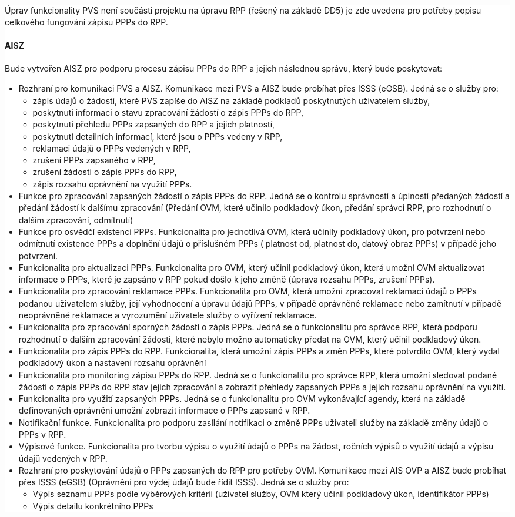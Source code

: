 Úprav funkcionality PVS není součásti projektu na úpravu RPP (řešený na základě DD5) je zde uvedena pro potřeby popisu celkového fungování zápisu PPPs do RPP.

#### AISZ

Bude vytvořen AISZ pro podporu procesu zápisu PPPs do RPP a jejich následnou správu, který bude poskytovat:

-   Rozhraní pro komunikaci PVS a AISZ. Komunikace mezi PVS a AISZ bude probíhat přes ISSS (eGSB). Jedná se o služby pro:
    -   zápis údajů o žádosti, které PVS zapíše do AISZ na základě podkladů poskytnutých uživatelem služby,
    -   poskytnutí informaci o stavu zpracování žádostí o zápis PPPs do RPP,
    -   poskytnutí přehledu PPPs zapsaných do RPP a jejich platností,
    -   poskytnutí detailních informací, které jsou o PPPs vedeny v RPP,
    -   reklamaci údajů o PPPs vedených v RPP,
    -   zrušení PPPs zapsaného v RPP,
    -   zrušení žádosti o zápis PPPs do RPP,
    -   zápis rozsahu oprávnění na využití PPPs.
-   Funkce pro zpracování zapsaných žádostí o zápis PPPs do RPP. Jedná se o kontrolu správnosti a úplnosti předaných žádostí a předání žádostí k dalšímu zpracování (Předání OVM, které učinilo podkladový úkon, předání správci RPP, pro rozhodnutí o dalším zpracování, odmítnutí)
-   Funkce pro osvědčí existenci PPPs. Funkcionalita pro jednotlivá OVM, která učinily podkladový úkon, pro potvrzení nebo odmítnutí existence PPPs a doplnění údajů o příslušném PPPs ( platnost od, platnost do, datový obraz PPPs) v případě jeho potvrzení.
-   Funkcionalita pro aktualizaci PPPs. Funkcionalita pro OVM, který učinil podkladový úkon, která umožní OVM aktualizovat informace o PPPs, které je zapsáno v RPP pokud došlo k jeho změně (úprava rozsahu PPPs, zrušení PPPs).
-   Funkcionalita pro zpracování reklamace PPPs. Funkcionalita pro OVM, která umožní zpracovat reklamaci údajů o PPPs podanou uživatelem služby, její vyhodnocení a úpravu údajů PPPs, v případě oprávněné reklamace nebo zamítnutí v případě neoprávněné reklamace a vyrozumění uživatele služby o vyřízení reklamace.
-   Funkcionalita pro zpracování sporných žádostí o zápis PPPs. Jedná se o funkcionalitu pro správce RPP, která podporu rozhodnutí o dalším zpracování žádosti, které nebylo možno automaticky předat na OVM, který učinil podkladový úkon.
-   Funkcionalita pro zápis PPPs do RPP. Funkcionalita, která umožní zápis PPPs a změn PPPs, které potvrdilo OVM, který vydal podkladový úkon a nastavení rozsahu oprávnění
-   Funkcionalita pro monitoring zápisu PPPs do RPP. Jedná se o funkcionalitu pro správce RPP, která umožní sledovat podané žádosti o zápis PPPs do RPP stav jejich zpracování a zobrazit přehledy zapsaných PPPs a jejich rozsahu oprávnění na využití.
-   Funkcionalita pro využití zapsaných PPPs. Jedná se o funkcionalitu pro OVM vykonávající agendy, která na základě definovaných oprávnění umožní zobrazit informace o PPPs zapsané v RPP.
-   Notifikační funkce. Funkcionalita pro podporu zasílání notifikaci o změně PPPs uživateli služby na základě změny údajů o PPPs v RPP.
-   Výpisové funkce. Funkcionalita pro tvorbu výpisu o využití údajů o PPPs na žádost, ročních výpisů o využití údajů a výpisu údajů vedených v RPP.
-   Rozhraní pro poskytování údajů o PPPs zapsaných do RPP pro potřeby OVM. Komunikace mezi AIS OVP a AISZ bude probíhat přes ISSS (eGSB) (Oprávnění pro výdej údajů bude řídit ISSS). Jedná se o služby pro:
    -   Výpis seznamu PPPs podle výběrových kritérii (uživatel služby, OVM který učinil podkladový úkon, identifikátor PPPs)
    -   Výpis detailu konkrétního PPPs
